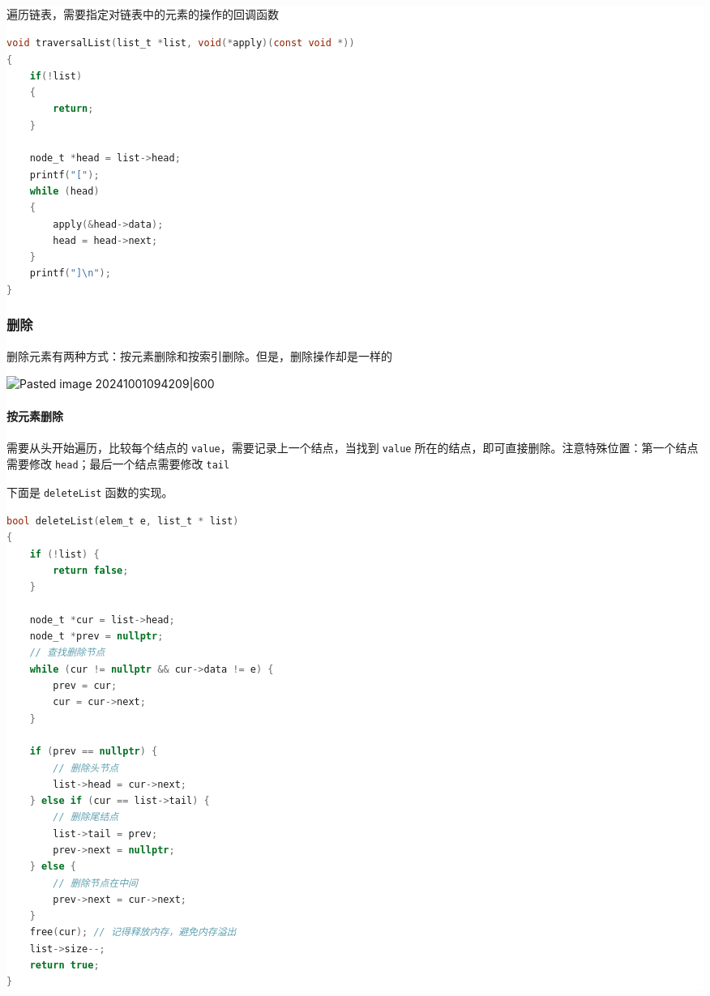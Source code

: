 遍历链表，需要指定对链表中的元素的操作的回调函数
```c title:list.c
void traversalList(list_t *list, void(*apply)(const void *)) 
{
    if(!list)
    {
        return;
    }

    node_t *head = list->head;
    printf("[");
    while (head)
    {
        apply(&head->data);
        head = head->next;
    }
    printf("]\n");
}
```

### 删除

删除元素有两种方式：按元素删除和按索引删除。但是，删除操作却是一样的

![Pasted image 20241001094209|600](http://cdn.jsdelivr.net/gh/duyupeng36/images@master/obsidian/1755703268109-91ff9ad6cd9f406288f050dfe30ae51d.png)

#### 按元素删除

需要从头开始遍历，比较每个结点的 `value`，需要记录上一个结点，当找到 `value` 所在的结点，即可直接删除。注意特殊位置：第一个结点需要修改 `head`；最后一个结点需要修改 `tail`

下面是 `deleteList` 函数的实现。

```c title:list.c
bool deleteList(elem_t e, list_t * list)
{
    if (!list) {
        return false;
    }

    node_t *cur = list->head;
    node_t *prev = nullptr;
    // 查找删除节点
    while (cur != nullptr && cur->data != e) {
        prev = cur;
        cur = cur->next;
    }
    
    if (prev == nullptr) {
        // 删除头节点
        list->head = cur->next;
    } else if (cur == list->tail) {
        // 删除尾结点
        list->tail = prev;
        prev->next = nullptr;
    } else {
        // 删除节点在中间
        prev->next = cur->next;
    }
    free(cur); // 记得释放内存，避免内存溢出
    list->size--;
    return true;
}
```

